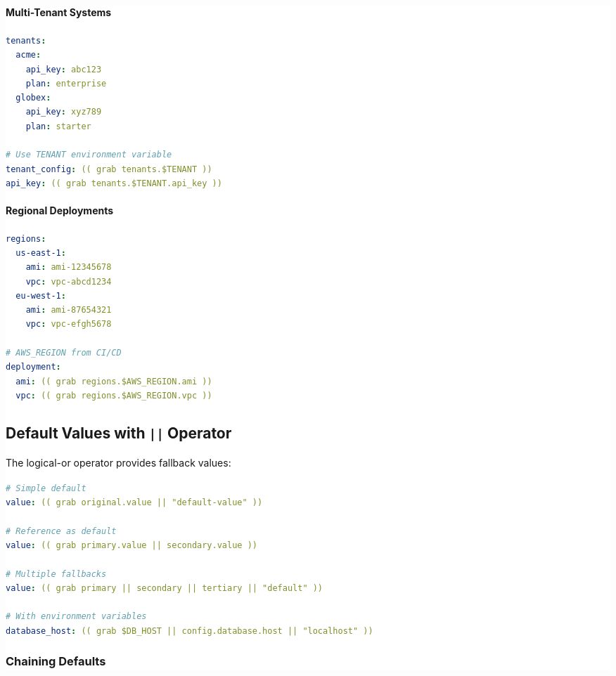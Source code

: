 #### Multi-Tenant Systems

```yaml
tenants:
  acme:
    api_key: abc123
    plan: enterprise
  globex:
    api_key: xyz789
    plan: starter

# Use TENANT environment variable
tenant_config: (( grab tenants.$TENANT ))
api_key: (( grab tenants.$TENANT.api_key ))
```

#### Regional Deployments

```yaml
regions:
  us-east-1:
    ami: ami-12345678
    vpc: vpc-abcd1234
  eu-west-1:
    ami: ami-87654321
    vpc: vpc-efgh5678

# AWS_REGION from CI/CD
deployment:
  ami: (( grab regions.$AWS_REGION.ami ))
  vpc: (( grab regions.$AWS_REGION.vpc ))
```

## Default Values with `||` Operator

The logical-or operator provides fallback values:

```yaml
# Simple default
value: (( grab original.value || "default-value" ))

# Reference as default
value: (( grab primary.value || secondary.value ))

# Multiple fallbacks
value: (( grab primary || secondary || tertiary || "default" ))

# With environment variables
database_host: (( grab $DB_HOST || config.database.host || "localhost" ))
```

### Chaining Defaults
